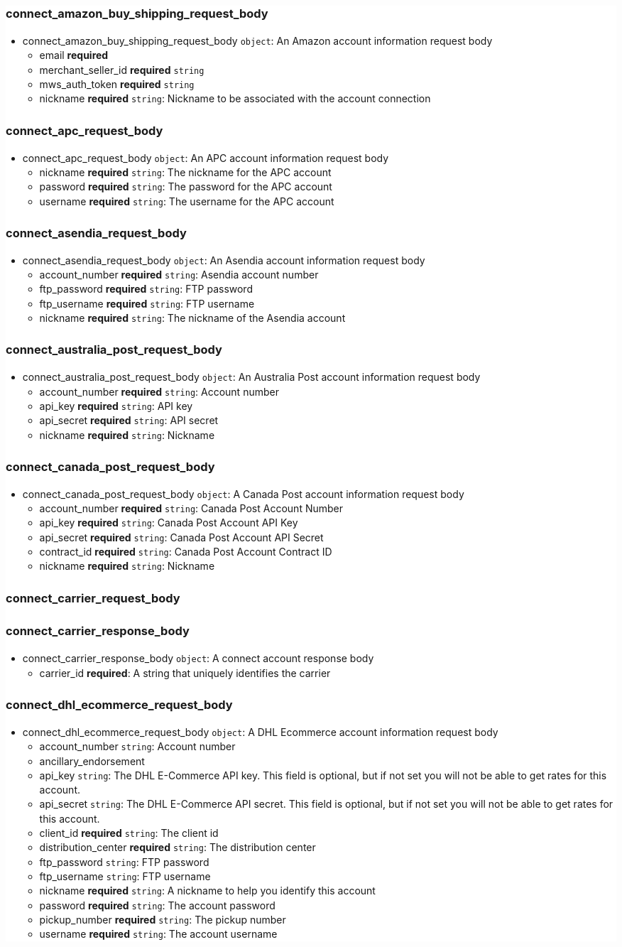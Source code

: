 ### connect_amazon_buy_shipping_request_body
* connect_amazon_buy_shipping_request_body `object`: An Amazon account information request body
  * email **required**
  * merchant_seller_id **required** `string`
  * mws_auth_token **required** `string`
  * nickname **required** `string`: Nickname to be associated with the account connection

### connect_apc_request_body
* connect_apc_request_body `object`: An APC account information request body
  * nickname **required** `string`: The nickname for the APC account
  * password **required** `string`: The password for the APC account
  * username **required** `string`: The username for the APC account

### connect_asendia_request_body
* connect_asendia_request_body `object`: An Asendia account information request body
  * account_number **required** `string`: Asendia account number
  * ftp_password **required** `string`: FTP password
  * ftp_username **required** `string`: FTP username
  * nickname **required** `string`: The nickname of the Asendia account

### connect_australia_post_request_body
* connect_australia_post_request_body `object`: An Australia Post account information request body
  * account_number **required** `string`: Account number
  * api_key **required** `string`: API key
  * api_secret **required** `string`: API secret
  * nickname **required** `string`: Nickname

### connect_canada_post_request_body
* connect_canada_post_request_body `object`: A Canada Post account information request body
  * account_number **required** `string`: Canada Post Account Number
  * api_key **required** `string`: Canada Post Account API Key
  * api_secret **required** `string`: Canada Post Account API Secret
  * contract_id **required** `string`: Canada Post Account Contract ID
  * nickname **required** `string`: Nickname

### connect_carrier_request_body


### connect_carrier_response_body
* connect_carrier_response_body `object`: A connect account response body
  * carrier_id **required**: A string that uniquely identifies the carrier

### connect_dhl_ecommerce_request_body
* connect_dhl_ecommerce_request_body `object`: A DHL Ecommerce account information request body
  * account_number `string`: Account number
  * ancillary_endorsement
  * api_key `string`: The DHL E-Commerce API key. This field is optional, but if not set you will not be able to get rates for this account.
  * api_secret `string`: The DHL E-Commerce API secret. This field is optional, but if not set you will not be able to get rates for this account.
  * client_id **required** `string`: The client id
  * distribution_center **required** `string`: The distribution center
  * ftp_password `string`: FTP password
  * ftp_username `string`: FTP username
  * nickname **required** `string`: A nickname to help you identify this account
  * password **required** `string`: The account password
  * pickup_number **required** `string`: The pickup number
  * username **required** `string`: The account username
